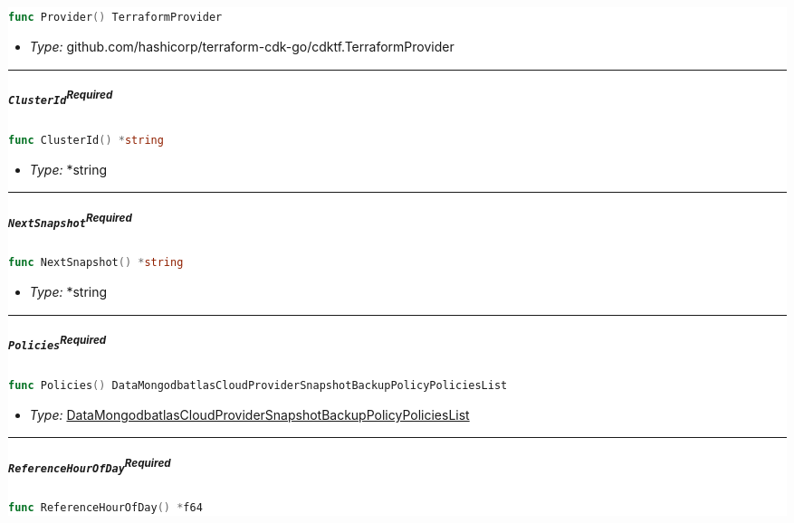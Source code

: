 ```go
func Provider() TerraformProvider
```

- *Type:* github.com/hashicorp/terraform-cdk-go/cdktf.TerraformProvider

---

##### `ClusterId`<sup>Required</sup> <a name="ClusterId" id="@cdktf/provider-mongodbatlas.dataMongodbatlasCloudProviderSnapshotBackupPolicy.DataMongodbatlasCloudProviderSnapshotBackupPolicy.property.clusterId"></a>

```go
func ClusterId() *string
```

- *Type:* *string

---

##### `NextSnapshot`<sup>Required</sup> <a name="NextSnapshot" id="@cdktf/provider-mongodbatlas.dataMongodbatlasCloudProviderSnapshotBackupPolicy.DataMongodbatlasCloudProviderSnapshotBackupPolicy.property.nextSnapshot"></a>

```go
func NextSnapshot() *string
```

- *Type:* *string

---

##### `Policies`<sup>Required</sup> <a name="Policies" id="@cdktf/provider-mongodbatlas.dataMongodbatlasCloudProviderSnapshotBackupPolicy.DataMongodbatlasCloudProviderSnapshotBackupPolicy.property.policies"></a>

```go
func Policies() DataMongodbatlasCloudProviderSnapshotBackupPolicyPoliciesList
```

- *Type:* <a href="#@cdktf/provider-mongodbatlas.dataMongodbatlasCloudProviderSnapshotBackupPolicy.DataMongodbatlasCloudProviderSnapshotBackupPolicyPoliciesList">DataMongodbatlasCloudProviderSnapshotBackupPolicyPoliciesList</a>

---

##### `ReferenceHourOfDay`<sup>Required</sup> <a name="ReferenceHourOfDay" id="@cdktf/provider-mongodbatlas.dataMongodbatlasCloudProviderSnapshotBackupPolicy.DataMongodbatlasCloudProviderSnapshotBackupPolicy.property.referenceHourOfDay"></a>

```go
func ReferenceHourOfDay() *f64
```
